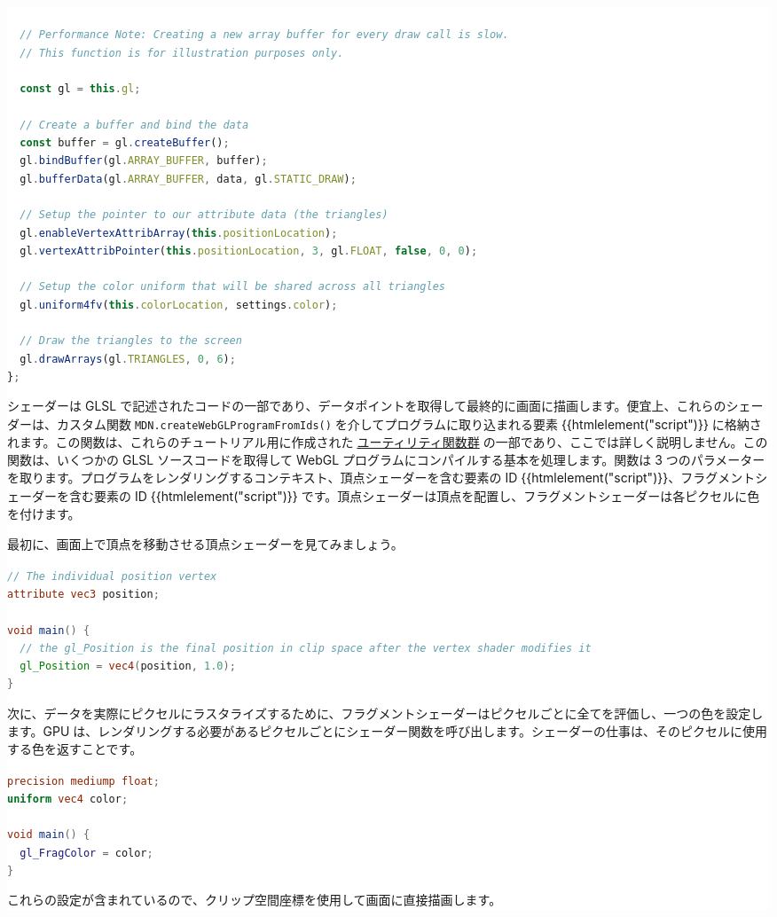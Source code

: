 ```js

  // Performance Note: Creating a new array buffer for every draw call is slow.
  // This function is for illustration purposes only.

  const gl = this.gl;

  // Create a buffer and bind the data
  const buffer = gl.createBuffer();
  gl.bindBuffer(gl.ARRAY_BUFFER, buffer);
  gl.bufferData(gl.ARRAY_BUFFER, data, gl.STATIC_DRAW);

  // Setup the pointer to our attribute data (the triangles)
  gl.enableVertexAttribArray(this.positionLocation);
  gl.vertexAttribPointer(this.positionLocation, 3, gl.FLOAT, false, 0, 0);

  // Setup the color uniform that will be shared across all triangles
  gl.uniform4fv(this.colorLocation, settings.color);

  // Draw the triangles to the screen
  gl.drawArrays(gl.TRIANGLES, 0, 6);
};
```

シェーダーは GLSL で記述されたコードの一部であり、データポイントを取得して最終的に画面に描画します。便宜上、これらのシェーダーは、カスタム関数 `MDN.createWebGLProgramFromIds()` を介してプログラムに取り込まれる要素 {{htmlelement("script")}} に格納されます。この関数は、これらのチュートリアル用に作成された [ユーティリティ関数群](https://github.com/gregtatum/mdn-webgl) の一部であり、ここでは詳しく説明しません。この関数は、いくつかの GLSL ソースコードを取得して WebGL プログラムにコンパイルする基本を処理します。関数は 3 つのパラメーターを取ります。プログラムをレンダリングするコンテキスト、頂点シェーダーを含む要素の ID {{htmlelement("script")}}、フラグメントシェーダーを含む要素の ID {{htmlelement("script")}} です。頂点シェーダーは頂点を配置し、フラグメントシェーダーは各ピクセルに色を付けます。

最初に、画面上で頂点を移動させる頂点シェーダーを見てみましょう。

```glsl
// The individual position vertex
attribute vec3 position;

void main() {
  // the gl_Position is the final position in clip space after the vertex shader modifies it
  gl_Position = vec4(position, 1.0);
}
```

次に、データを実際にピクセルにラスタライズするために、フラグメントシェーダーはピクセルごとに全てを評価し、一つの色を設定します。GPU は、レンダリングする必要があるピクセルごとにシェーダー関数を呼び出します。シェーダーの仕事は、そのピクセルに使用する色を返すことです。

```glsl
precision mediump float;
uniform vec4 color;

void main() {
  gl_FragColor = color;
}
```

これらの設定が含まれているので、クリップ空間座標を使用して画面に直接描画します。
